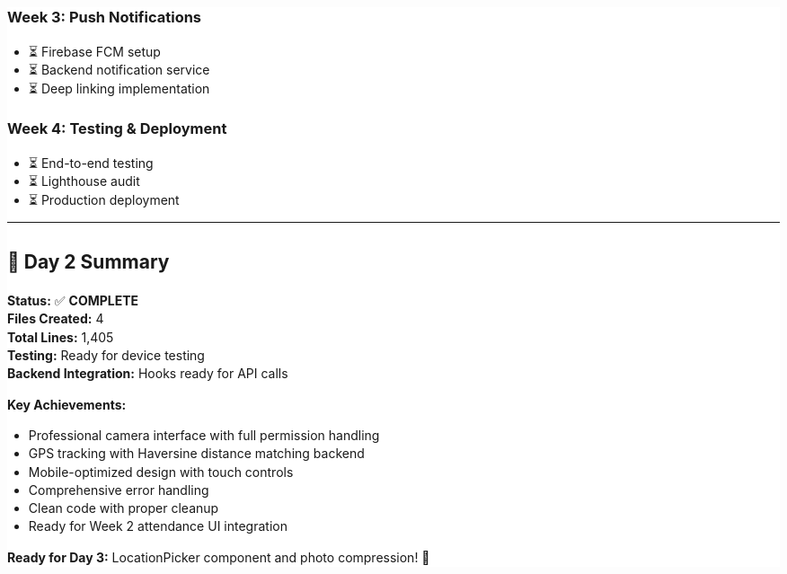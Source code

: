 ### Week 3: Push Notifications
- ⏳ Firebase FCM setup
- ⏳ Backend notification service
- ⏳ Deep linking implementation

### Week 4: Testing & Deployment
- ⏳ End-to-end testing
- ⏳ Lighthouse audit
- ⏳ Production deployment

---

## 🎉 Day 2 Summary

**Status:** ✅ **COMPLETE**  
**Files Created:** 4  
**Total Lines:** 1,405  
**Testing:** Ready for device testing  
**Backend Integration:** Hooks ready for API calls  

**Key Achievements:**
- Professional camera interface with full permission handling
- GPS tracking with Haversine distance matching backend
- Mobile-optimized design with touch controls
- Comprehensive error handling
- Clean code with proper cleanup
- Ready for Week 2 attendance UI integration

**Ready for Day 3:** LocationPicker component and photo compression! 🚀
